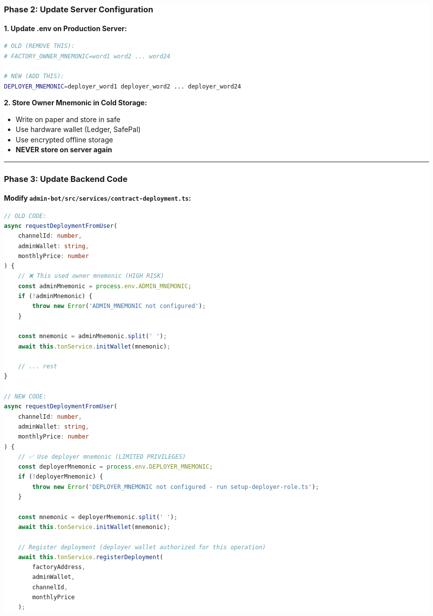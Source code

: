 ### Phase 2: Update Server Configuration

**1. Update .env on Production Server:**
```bash
# OLD (REMOVE THIS):
# FACTORY_OWNER_MNEMONIC=word1 word2 ... word24

# NEW (ADD THIS):
DEPLOYER_MNEMONIC=deployer_word1 deployer_word2 ... deployer_word24
```

**2. Store Owner Mnemonic in Cold Storage:**
- Write on paper and store in safe
- Use hardware wallet (Ledger, SafePal)
- Use encrypted offline storage
- **NEVER store on server again**

---

### Phase 3: Update Backend Code

**Modify `admin-bot/src/services/contract-deployment.ts`:**

```typescript
// OLD CODE:
async requestDeploymentFromUser(
    channelId: number,
    adminWallet: string,
    monthlyPrice: number
) {
    // ❌ This used owner mnemonic (HIGH RISK)
    const adminMnemonic = process.env.ADMIN_MNEMONIC;
    if (!adminMnemonic) {
        throw new Error('ADMIN_MNEMONIC not configured');
    }

    const mnemonic = adminMnemonic.split(' ');
    await this.tonService.initWallet(mnemonic);

    // ... rest
}

// NEW CODE:
async requestDeploymentFromUser(
    channelId: number,
    adminWallet: string,
    monthlyPrice: number
) {
    // ✅ Use deployer mnemonic (LIMITED PRIVILEGES)
    const deployerMnemonic = process.env.DEPLOYER_MNEMONIC;
    if (!deployerMnemonic) {
        throw new Error('DEPLOYER_MNEMONIC not configured - run setup-deployer-role.ts');
    }

    const mnemonic = deployerMnemonic.split(' ');
    await this.tonService.initWallet(mnemonic);

    // Register deployment (deployer wallet authorized for this operation)
    await this.tonService.registerDeployment(
        factoryAddress,
        adminWallet,
        channelId,
        monthlyPrice
    );

```